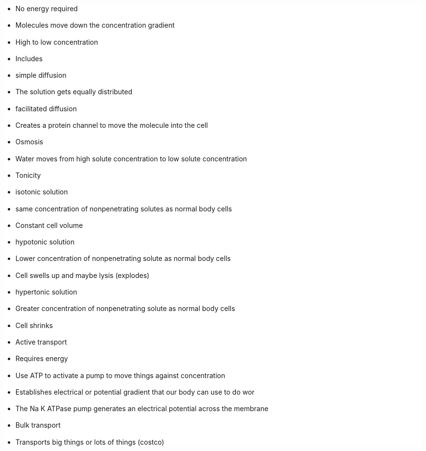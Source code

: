 
- No energy required
    
- Molecules move down the concentration gradient
    
- High to low concentration
    
- Includes 
    

- simple diffusion
    

- The solution gets equally distributed
    

- facilitated diffusion
    

- Creates a protein channel to move the molecule into the cell
    

- Osmosis
    

- Water moves from high solute concentration to low solute concentration
    
- Tonicity
    

- isotonic solution
    

- same concentration of nonpenetrating solutes as normal body cells
    
- Constant cell volume
    

- hypotonic solution
    

- Lower concentration of nonpenetrating solute as normal body cells
    
- Cell swells up and maybe lysis (explodes)
    

- hypertonic solution
    

- Greater concentration of nonpenetrating solute as normal body cells
    
- Cell shrinks
    

- Active transport
    

- Requires energy
    
- Use ATP to activate a pump to move things against concentration
    

- Establishes electrical or potential gradient that our body can use to do wor
    
- The Na K ATPase pump generates an electrical potential across the membrane
    

- Bulk transport
    

- Transports big things or lots of things (costco)
    